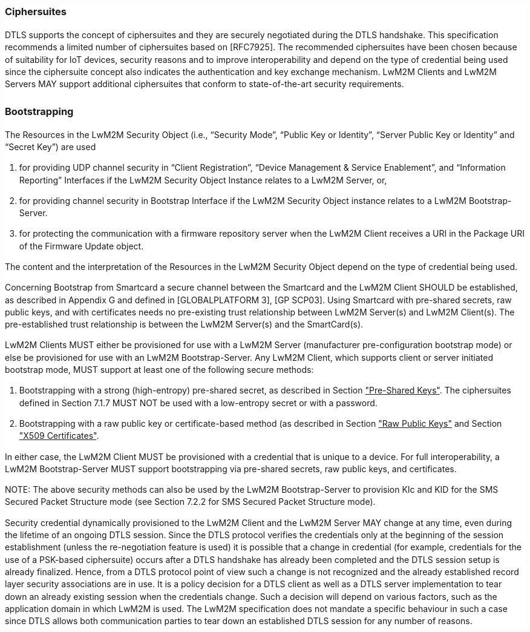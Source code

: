### Ciphersuites

DTLS supports the concept of ciphersuites and they are securely negotiated during the DTLS handshake. This specification recommends a limited number of ciphersuites based on \[RFC7925\]. The recommended ciphersuites have been chosen because of suitability for IoT devices, security reasons and to improve interoperability and depend on the type of credential being used since the ciphersuite concept also indicates the authentication and key exchange mechanism. LwM2M Clients and LwM2M Servers MAY support additional ciphersuites that conform to state-of-the-art security requirements.

### Bootstrapping

The Resources in the LwM2M Security Object (i.e., “Security Mode”, “Public Key or Identity”, “Server Public Key or Identity” and “Secret Key”) are used

1.  for providing UDP channel security in “Client Registration”, “Device Management & Service Enablement”, and “Information Reporting” Interfaces if the LwM2M Security Object Instance relates to a LwM2M Server, or,

2.  for providing channel security in Bootstrap Interface if the LwM2M Security Object instance relates to a LwM2M Bootstrap-Server.

3.  for protecting the communication with a firmware repository server when the LwM2M Client receives a URI in the Package URI of the Firmware Update object.

The content and the interpretation of the Resources in the LwM2M Security Object depend on the type of credential being used.

Concerning Bootstrap from Smartcard a secure channel between the Smartcard and the LwM2M Client SHOULD be established, as described in Appendix G and defined in \[GLOBALPLATFORM 3\], \[GP SCP03\]. Using Smartcard with pre-shared secrets, raw public keys, and with certificates needs no pre-existing trust relationship between LwM2M Server(s) and LwM2M Client(s). The pre-established trust relationship is between the LwM2M Server(s) and the SmartCard(s).

LwM2M Clients MUST either be provisioned for use with a LwM2M Server (manufacturer pre-configuration bootstrap mode) or else be provisioned for use with an LwM2M Bootstrap-Server. Any LwM2M Client, which supports client or server initiated bootstrap mode, MUST support at least one of the following secure methods:

1.  Bootstrapping with a strong (high-entropy) pre-shared secret, as described in Section ["Pre-Shared Keys"](#pre-shared-keys). The ciphersuites defined in Section 7.1.7 MUST NOT be used with a low-entropy secret or with a password.

2.  Bootstrapping with a raw public key or certificate-based method (as described in Section ["Raw Public Keys"](#raw-public-keys) and Section ["X509 Certificates"](#x509-certificates).

In either case, the LwM2M Client MUST be provisioned with a credential that is unique to a device. For full interoperability, a LwM2M Bootstrap-Server MUST support bootstrapping via pre-shared secrets, raw public keys, and certificates.

NOTE: The above security methods can also be used by the LwM2M Bootstrap-Server to provision KIc and KID for the SMS Secured Packet Structure mode (see Section 7.2.2 for SMS Secured Packet Structure mode).

Security credential dynamically provisioned to the LwM2M Client and the LwM2M Server MAY change at any time, even during the lifetime of an ongoing DTLS session. Since the DTLS protocol verifies the credentials only at the beginning of the session establishment (unless the re-negotiation feature is used) it is possible that a change in credential (for example, credentials for the use of a PSK-based ciphersuite) occurs after a DTLS handshake has already been completed and the DTLS session setup is already finalized. Hence, from a DTLS protocol point of view such a change is not recognized and the already established record layer security associations are in use. It is a policy decision for a DTLS client as well as a DTLS server implementation to tear down an already existing session when the credentials change. Such a decision will depend on various factors, such as the application domain in which LwM2M is used. The LwM2M specification does not mandate a specific behaviour in such a case since DTLS allows both communication parties to tear down an established DTLS session for any number of reasons.

